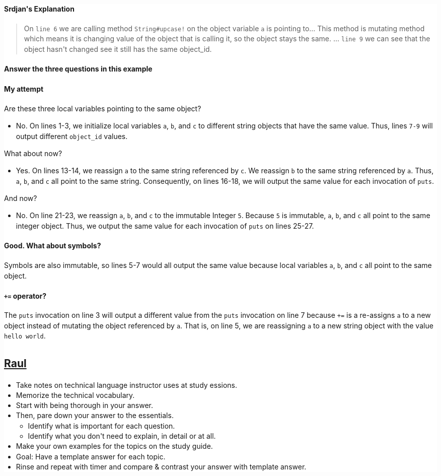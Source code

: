 #### Srdjan's Explanation

> On `line 6` we are calling method `String#upcase!` on the object variable `a` is pointing to... This method is mutating method which means it is changing value of the object that is calling it, so the object stays the same.
> ... `line 9` we can see that the object hasn't changed see it still has the same object_id.


#### Answer the three questions in this example

<script src="https://gist.github.com/SrdjanCoric/a707892748950aed9d5f383461c3d86f.js"></script>

#### My attempt

Are these three local variables pointing to the same object?
- No. On lines 1-3, we initialize local variables `a`, `b`, and `c` to different string objects that have the same value. Thus, lines `7-9` will output different `object_id` values.

What about now?
- Yes. On lines 13-14, we reassign `a` to the same string referenced by `c`. We reassign `b` to the same string referenced by `a`. Thus, `a`, `b`, and `c` all point to the same string. Consequently, on lines 16-18, we will output the same value for each invocation of `puts`.

And now?
- No. On line 21-23, we reassign `a`, `b`, and `c` to the immutable Integer `5`. Because `5` is immutable, `a`, `b`, and `c` all point to the same integer object. Thus, we output the same value for each invocation of `puts` on lines 25-27.

#### Good. What about symbols?

<script src="https://gist.github.com/SrdjanCoric/a75112d8e682373acbfc80b9ecb31668.js"></script>

Symbols are also immutable, so lines 5-7 would all output the same value because local variables `a`, `b`, and `c` all point to the same object.

#### `+=` operator?

<script src="https://gist.github.com/SrdjanCoric/b531c6ec61c8a44a1a9385f7ed8cfb19.js"></script>

The `puts` invocation on line 3 will output a different value from the `puts` invocation on line 7 because `+=` is a re-assigns `a` to a new object instead of mutating the object referenced by `a`. That is, on line 5, we are reassigning `a` to a new string object with the value `hello world`.


## [Raul](https://medium.com/@raul.dehevia/launch-schools-109-written-assessment-a-non-native-english-speaker-s-perspective-d320b47368ba)

- Take notes on technical language instructor uses at study essions.
- Memorize the technical vocabulary.
- Start with being thorough in your answer.
- Then, pare down your answer to the essentials.
  - Identify what is important for each question.
  - Identify what you don't need to explain, in detail or at all.
- Make your own examples for the topics on the study guide.
- Goal: Have a template answer for each topic.
- Rinse and repeat with timer and compare & contrast your answer with template answer.
